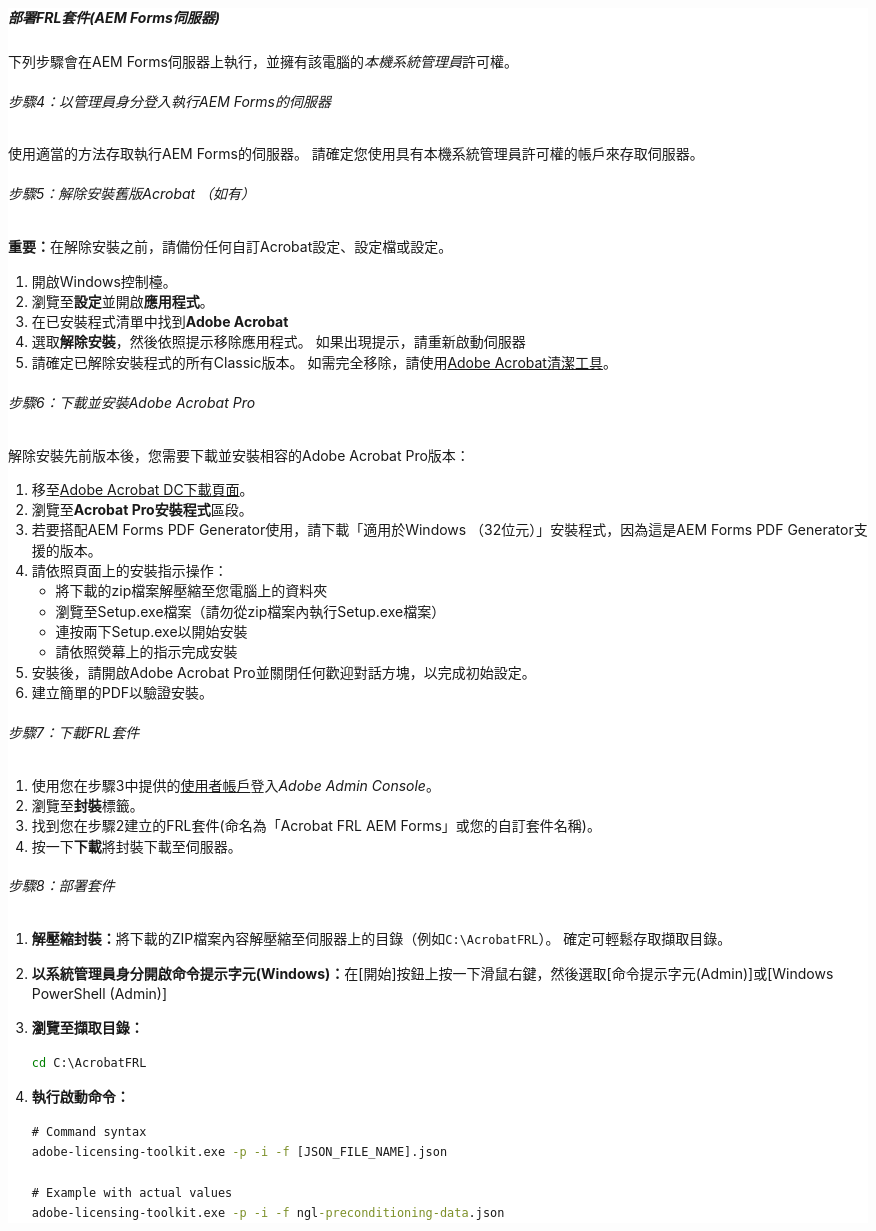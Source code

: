 
##### 部署FRL套件(AEM Forms伺服器)

下列步驟會在AEM Forms伺服器上執行，並擁有該電腦的&#x200B;*本機系統管理員*&#x200B;許可權。

###### 步驟4：以管理員身分登入執行AEM Forms的伺服器

使用適當的方法存取執行AEM Forms的伺服器。 請確定您使用具有本機系統管理員許可權的帳戶來存取伺服器。

###### 步驟5：解除安裝舊版Acrobat （如有）

**重要：**&#x200B;在解除安裝之前，請備份任何自訂Acrobat設定、設定檔或設定。

1. 開啟Windows控制檯。
2. 瀏覽至&#x200B;**設定**&#x200B;並開啟&#x200B;**應用程式**。
3. 在已安裝程式清單中找到&#x200B;**Adobe Acrobat**
4. 選取&#x200B;**解除安裝**，然後依照提示移除應用程式。 如果出現提示，請重新啟動伺服器
5. 請確定已解除安裝程式的所有Classic版本。 如需完全移除，請使用[Adobe Acrobat清潔工具](https://helpx.adobe.com/acrobat/kb/remove-reader-dc-acrobat-dc.html)。

###### 步驟6：下載並安裝Adobe Acrobat Pro

解除安裝先前版本後，您需要下載並安裝相容的Adobe Acrobat Pro版本：

1. 移至[Adobe Acrobat DC下載頁面](https://helpx.adobe.com/in/acrobat/kb/acrobat-dc-downloads.html)。
2. 瀏覽至&#x200B;**Acrobat Pro安裝程式**&#x200B;區段。
3. 若要搭配AEM Forms PDF Generator使用，請下載「適用於Windows （32位元）」安裝程式，因為這是AEM Forms PDF Generator支援的版本。
4. 請依照頁面上的安裝指示操作：
   * 將下載的zip檔案解壓縮至您電腦上的資料夾
   * 瀏覽至Setup.exe檔案（請勿從zip檔案內執行Setup.exe檔案）
   * 連按兩下Setup.exe以開始安裝
   * 請依照熒幕上的指示完成安裝
5. 安裝後，請開啟Adobe Acrobat Pro並關閉任何歡迎對話方塊，以完成初始設定。
6. 建立簡單的PDF以驗證安裝。

###### 步驟7：下載FRL套件

1. 使用您在步驟3中提供的[使用者帳戶](https://adminconsole.adobe.com/)登入&#x200B;*Adobe Admin Console*。
1. 瀏覽至&#x200B;**封裝**&#x200B;標籤。
1. 找到您在步驟2建立的FRL套件(命名為「Acrobat FRL AEM Forms」或您的自訂套件名稱)。
1. 按一下&#x200B;**下載**&#x200B;將封裝下載至伺服器。

###### 步驟8：部署套件

1. **解壓縮封裝：**&#x200B;將下載的ZIP檔案內容解壓縮至伺服器上的目錄（例如`C:\AcrobatFRL`）。 確定可輕鬆存取擷取目錄。

2. **以系統管理員身分開啟命令提示字元(Windows)：**&#x200B;在[開始]按鈕上按一下滑鼠右鍵，然後選取[命令提示字元(Admin)]或[Windows PowerShell (Admin)]

3. **瀏覽至擷取目錄：**

   ```cmd
   cd C:\AcrobatFRL
   ```

4. **執行啟動命令：**

   ```cmd
   # Command syntax
   adobe-licensing-toolkit.exe -p -i -f [JSON_FILE_NAME].json
   
   # Example with actual values
   adobe-licensing-toolkit.exe -p -i -f ngl-preconditioning-data.json
   ```
